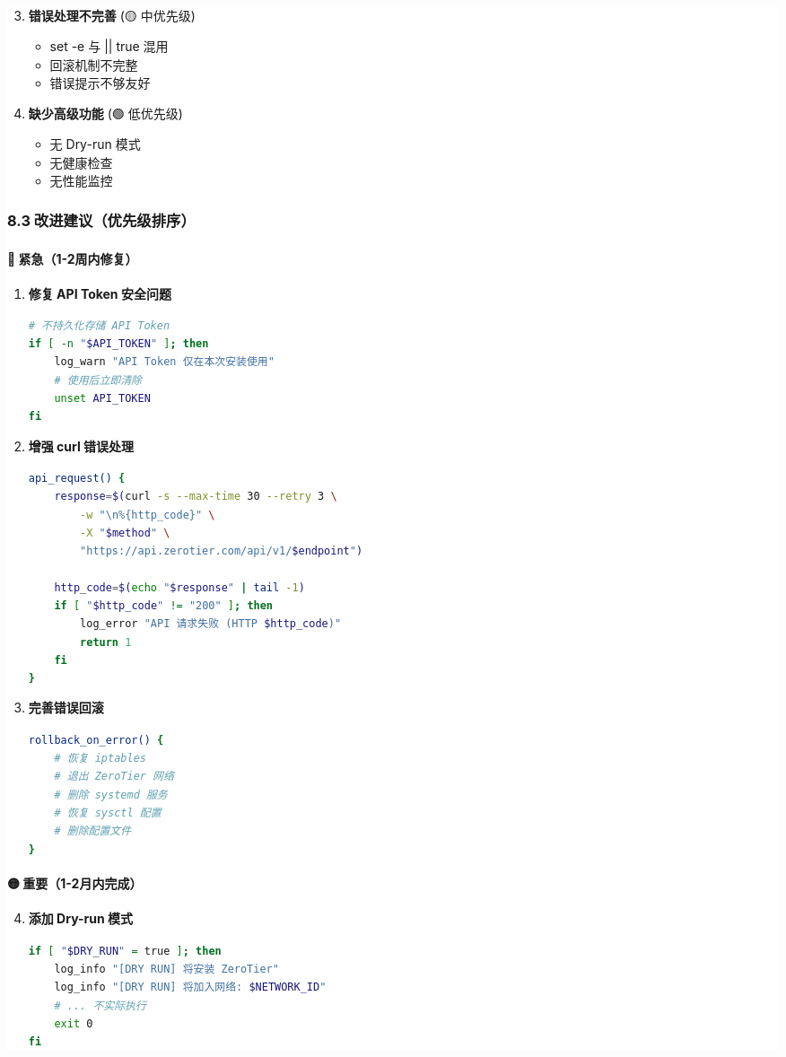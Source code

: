 3. **错误处理不完善** (🟡 中优先级)
   - set -e 与 || true 混用
   - 回滚机制不完整
   - 错误提示不够友好

4. **缺少高级功能** (🟢 低优先级)
   - 无 Dry-run 模式
   - 无健康检查
   - 无性能监控

### 8.3 改进建议（优先级排序）

#### 🔴 紧急（1-2周内修复）

1. **修复 API Token 安全问题**
   ```bash
   # 不持久化存储 API Token
   if [ -n "$API_TOKEN" ]; then
       log_warn "API Token 仅在本次安装使用"
       # 使用后立即清除
       unset API_TOKEN
   fi
   ```

2. **增强 curl 错误处理**
   ```bash
   api_request() {
       response=$(curl -s --max-time 30 --retry 3 \
           -w "\n%{http_code}" \
           -X "$method" \
           "https://api.zerotier.com/api/v1/$endpoint")
       
       http_code=$(echo "$response" | tail -1)
       if [ "$http_code" != "200" ]; then
           log_error "API 请求失败 (HTTP $http_code)"
           return 1
       fi
   }
   ```

3. **完善错误回滚**
   ```bash
   rollback_on_error() {
       # 恢复 iptables
       # 退出 ZeroTier 网络
       # 删除 systemd 服务
       # 恢复 sysctl 配置
       # 删除配置文件
   }
   ```

#### 🟡 重要（1-2月内完成）

4. **添加 Dry-run 模式**
   ```bash
   if [ "$DRY_RUN" = true ]; then
       log_info "[DRY RUN] 将安装 ZeroTier"
       log_info "[DRY RUN] 将加入网络: $NETWORK_ID"
       # ... 不实际执行
       exit 0
   fi
   ```

